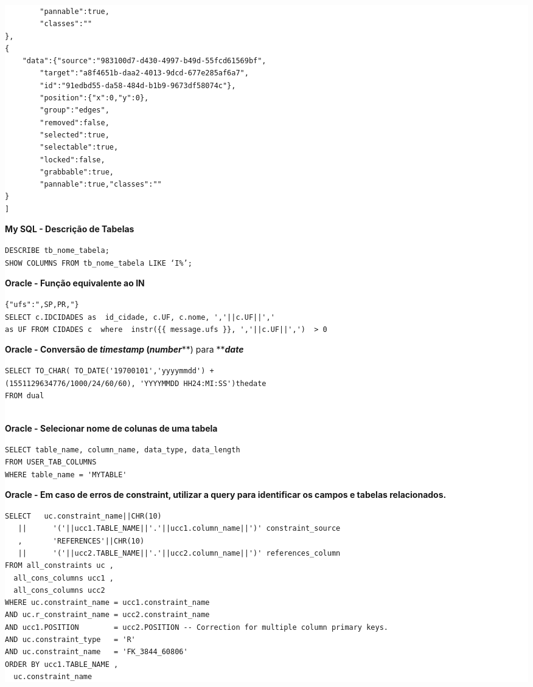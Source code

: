 ```
        "pannable":true,
        "classes":""
},
{
    "data":{"source":"983100d7-d430-4997-b49d-55fcd61569bf",
        "target":"a8f4651b-daa2-4013-9dcd-677e285af6a7",
        "id":"91edbd55-da58-484d-b1b9-9673df58074c"},
        "position":{"x":0,"y":0},
        "group":"edges",
        "removed":false,
        "selected":true,
        "selectable":true,
        "locked":false,
        "grabbable":true,
        "pannable":true,"classes":""
}
]
```

**My SQL - Descrição de Tabelas**

```
DESCRIBE tb_nome_tabela;
SHOW COLUMNS FROM tb_nome_tabela LIKE ‘I%’;
```

**Oracle - Função equivalente ao IN**

```
{"ufs":",SP,PR,"}
SELECT c.IDCIDADES as  id_cidade, c.UF, c.nome, ','||c.UF||',' 
as UF FROM CIDADES c  where  instr({{ message.ufs }}, ','||c.UF||',')  > 0
```

**Oracle - Conversão de **_**timestamp**_** (**_**number**_**) para **_**date**_

```
SELECT TO_CHAR( TO_DATE('19700101','yyyymmdd') + 
(1551129634776/1000/24/60/60), 'YYYYMMDD HH24:MI:SS')thedate 
FROM dual
```

\
**Oracle - Selecionar nome de colunas de uma tabela**

```
SELECT table_name, column_name, data_type, data_length
FROM USER_TAB_COLUMNS
WHERE table_name = 'MYTABLE'
```

**Oracle - Em caso de erros de constraint, utilizar a query para identificar os campos e tabelas relacionados.**

```
SELECT   uc.constraint_name||CHR(10)
   ||      '('||ucc1.TABLE_NAME||'.'||ucc1.column_name||')' constraint_source
   ,       'REFERENCES'||CHR(10)
   ||      '('||ucc2.TABLE_NAME||'.'||ucc2.column_name||')' references_column
FROM all_constraints uc ,
  all_cons_columns ucc1 ,
  all_cons_columns ucc2
WHERE uc.constraint_name = ucc1.constraint_name
AND uc.r_constraint_name = ucc2.constraint_name
AND ucc1.POSITION        = ucc2.POSITION -- Correction for multiple column primary keys.
AND uc.constraint_type   = 'R'
AND uc.constraint_name   = 'FK_3844_60806'
ORDER BY ucc1.TABLE_NAME ,
  uc.constraint_name
```